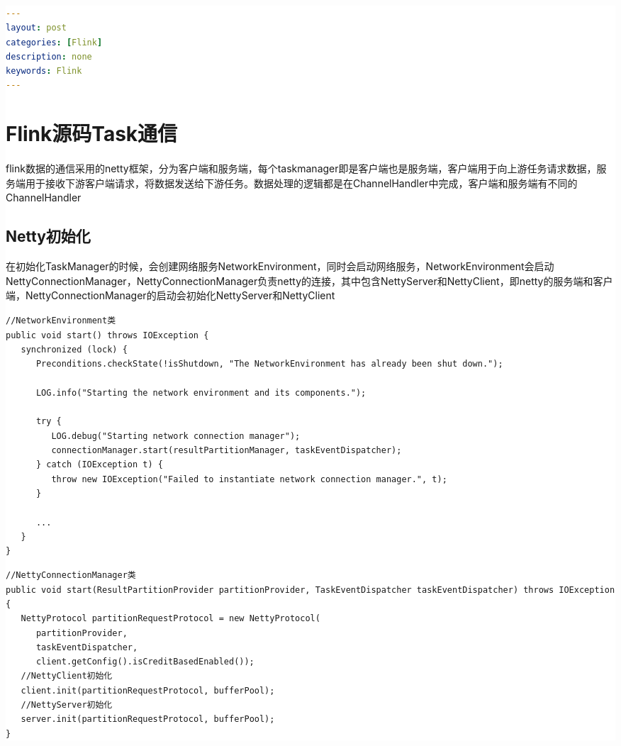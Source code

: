 ```yaml
---
layout: post
categories: [Flink]
description: none
keywords: Flink
---
```

# Flink源码Task通信
flink数据的通信采用的netty框架，分为客户端和服务端，每个taskmanager即是客户端也是服务端，客户端用于向上游任务请求数据，服务端用于接收下游客户端请求，将数据发送给下游任务。数据处理的逻辑都是在ChannelHandler中完成，客户端和服务端有不同的ChannelHandler

## Netty初始化
在初始化TaskManager的时候，会创建网络服务NetworkEnvironment，同时会启动网络服务，NetworkEnvironment会启动NettyConnectionManager，NettyConnectionManager负责netty的连接，其中包含NettyServer和NettyClient，即netty的服务端和客户端，NettyConnectionManager的启动会初始化NettyServer和NettyClient
```
//NetworkEnvironment类
public void start() throws IOException {
   synchronized (lock) {
      Preconditions.checkState(!isShutdown, "The NetworkEnvironment has already been shut down.");

      LOG.info("Starting the network environment and its components.");

      try {
         LOG.debug("Starting network connection manager");
         connectionManager.start(resultPartitionManager, taskEventDispatcher);
      } catch (IOException t) {
         throw new IOException("Failed to instantiate network connection manager.", t);
      }

      ...
   }
}
```

```
//NettyConnectionManager类
public void start(ResultPartitionProvider partitionProvider, TaskEventDispatcher taskEventDispatcher) throws IOException {
   NettyProtocol partitionRequestProtocol = new NettyProtocol(
      partitionProvider,
      taskEventDispatcher,
      client.getConfig().isCreditBasedEnabled());
   //NettyClient初始化
   client.init(partitionRequestProtocol, bufferPool);
   //NettyServer初始化
   server.init(partitionRequestProtocol, bufferPool);
}
```
